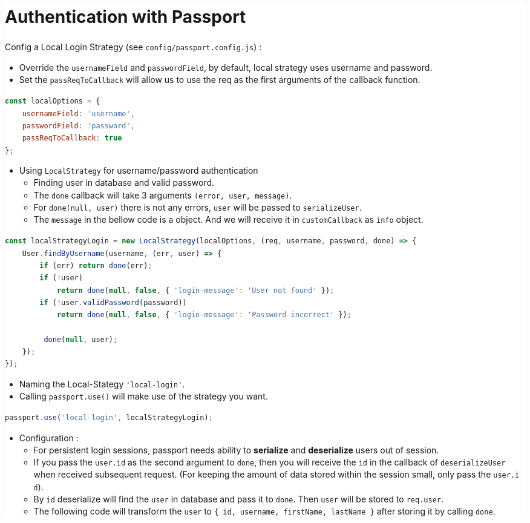 
# Authentication with Passport
Config a Local Login Strategy (see `config/passport.config.js`) :
- Override the `usernameField` and `passwordField`, by default, local strategy uses username and password.
- Set the `passReqToCallback` will allow us to use the req as the first arguments of the callback function.


```js
const localOptions = {
    usernameField: 'username',
    passwordField: 'password',
    passReqToCallback: true
};
```

- Using `LocalStrategy` for username/password authentication
	- Finding user in database and valid password.
	- The `done` callback will take 3 arguments `(error, user, message)`.
	- For `done(null, user)` there is not any errors, `user` will be passed to `serializeUser`.
	- The `message` in the bellow code is a object. And we will receive it in `customCallback` as `info` object.

```js
const localStrategyLogin = new LocalStrategy(localOptions, (req, username, password, done) => {
    User.findByUsername(username, (err, user) => {
        if (err) return done(err);
        if (!user)
            return done(null, false, { 'login-message': 'User not found' });
        if (!user.validPassword(password))
            return done(null, false, { 'login-message': 'Password incorrect' });

         done(null, user);
    });
});
```

- Naming the Local-Stategy `'local-login'`.
- Calling `passport.use()` will make use of the strategy you want.

```js
passport.use('local-login', localStrategyLogin);
```

- Configuration :
	- For persistent login sessions, passport needs ability to **serialize** and **deserialize** users out of session.
	- If you pass the `user.id` as the second argument to `done`, then you will receive the `id` in the callback of `deserializeUser` when received subsequent request. (For keeping the amount of data stored within the session small, only pass the `user.id`).
	- By `id` deserialize will find the `user` in database and pass it to `done`. Then `user` will be stored to `req.user`.
	- The following code will transform the `user` to `{ id, username, firstName, lastName }` after storing it by calling `done`.
